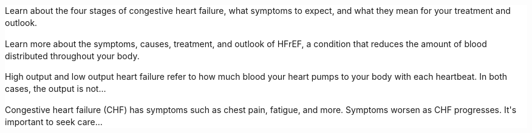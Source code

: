 Learn about the four stages of congestive heart failure, what symptoms to expect, and what they mean for your treatment and outlook.

Learn more about the symptoms, causes, treatment, and outlook of HFrEF, a condition that reduces the amount of blood distributed throughout your body.

High output and low output heart failure refer to how much blood your heart pumps to your body with each heartbeat. In both cases, the output is not…

Congestive heart failure (CHF) has symptoms such as chest pain, fatigue, and more. Symptoms worsen as CHF progresses. It's important to seek care…